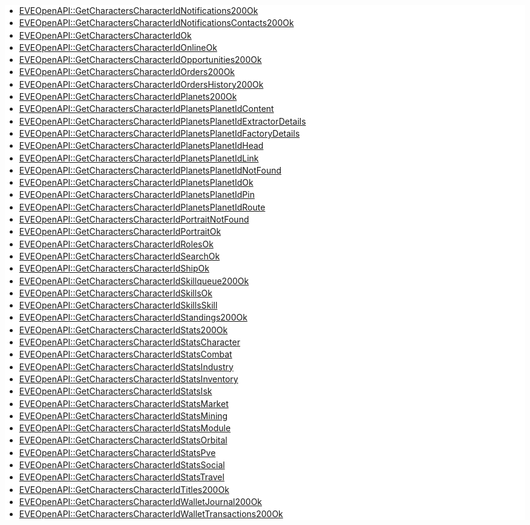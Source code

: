  - [EVEOpenAPI::GetCharactersCharacterIdNotifications200Ok](docs/GetCharactersCharacterIdNotifications200Ok.md)
 - [EVEOpenAPI::GetCharactersCharacterIdNotificationsContacts200Ok](docs/GetCharactersCharacterIdNotificationsContacts200Ok.md)
 - [EVEOpenAPI::GetCharactersCharacterIdOk](docs/GetCharactersCharacterIdOk.md)
 - [EVEOpenAPI::GetCharactersCharacterIdOnlineOk](docs/GetCharactersCharacterIdOnlineOk.md)
 - [EVEOpenAPI::GetCharactersCharacterIdOpportunities200Ok](docs/GetCharactersCharacterIdOpportunities200Ok.md)
 - [EVEOpenAPI::GetCharactersCharacterIdOrders200Ok](docs/GetCharactersCharacterIdOrders200Ok.md)
 - [EVEOpenAPI::GetCharactersCharacterIdOrdersHistory200Ok](docs/GetCharactersCharacterIdOrdersHistory200Ok.md)
 - [EVEOpenAPI::GetCharactersCharacterIdPlanets200Ok](docs/GetCharactersCharacterIdPlanets200Ok.md)
 - [EVEOpenAPI::GetCharactersCharacterIdPlanetsPlanetIdContent](docs/GetCharactersCharacterIdPlanetsPlanetIdContent.md)
 - [EVEOpenAPI::GetCharactersCharacterIdPlanetsPlanetIdExtractorDetails](docs/GetCharactersCharacterIdPlanetsPlanetIdExtractorDetails.md)
 - [EVEOpenAPI::GetCharactersCharacterIdPlanetsPlanetIdFactoryDetails](docs/GetCharactersCharacterIdPlanetsPlanetIdFactoryDetails.md)
 - [EVEOpenAPI::GetCharactersCharacterIdPlanetsPlanetIdHead](docs/GetCharactersCharacterIdPlanetsPlanetIdHead.md)
 - [EVEOpenAPI::GetCharactersCharacterIdPlanetsPlanetIdLink](docs/GetCharactersCharacterIdPlanetsPlanetIdLink.md)
 - [EVEOpenAPI::GetCharactersCharacterIdPlanetsPlanetIdNotFound](docs/GetCharactersCharacterIdPlanetsPlanetIdNotFound.md)
 - [EVEOpenAPI::GetCharactersCharacterIdPlanetsPlanetIdOk](docs/GetCharactersCharacterIdPlanetsPlanetIdOk.md)
 - [EVEOpenAPI::GetCharactersCharacterIdPlanetsPlanetIdPin](docs/GetCharactersCharacterIdPlanetsPlanetIdPin.md)
 - [EVEOpenAPI::GetCharactersCharacterIdPlanetsPlanetIdRoute](docs/GetCharactersCharacterIdPlanetsPlanetIdRoute.md)
 - [EVEOpenAPI::GetCharactersCharacterIdPortraitNotFound](docs/GetCharactersCharacterIdPortraitNotFound.md)
 - [EVEOpenAPI::GetCharactersCharacterIdPortraitOk](docs/GetCharactersCharacterIdPortraitOk.md)
 - [EVEOpenAPI::GetCharactersCharacterIdRolesOk](docs/GetCharactersCharacterIdRolesOk.md)
 - [EVEOpenAPI::GetCharactersCharacterIdSearchOk](docs/GetCharactersCharacterIdSearchOk.md)
 - [EVEOpenAPI::GetCharactersCharacterIdShipOk](docs/GetCharactersCharacterIdShipOk.md)
 - [EVEOpenAPI::GetCharactersCharacterIdSkillqueue200Ok](docs/GetCharactersCharacterIdSkillqueue200Ok.md)
 - [EVEOpenAPI::GetCharactersCharacterIdSkillsOk](docs/GetCharactersCharacterIdSkillsOk.md)
 - [EVEOpenAPI::GetCharactersCharacterIdSkillsSkill](docs/GetCharactersCharacterIdSkillsSkill.md)
 - [EVEOpenAPI::GetCharactersCharacterIdStandings200Ok](docs/GetCharactersCharacterIdStandings200Ok.md)
 - [EVEOpenAPI::GetCharactersCharacterIdStats200Ok](docs/GetCharactersCharacterIdStats200Ok.md)
 - [EVEOpenAPI::GetCharactersCharacterIdStatsCharacter](docs/GetCharactersCharacterIdStatsCharacter.md)
 - [EVEOpenAPI::GetCharactersCharacterIdStatsCombat](docs/GetCharactersCharacterIdStatsCombat.md)
 - [EVEOpenAPI::GetCharactersCharacterIdStatsIndustry](docs/GetCharactersCharacterIdStatsIndustry.md)
 - [EVEOpenAPI::GetCharactersCharacterIdStatsInventory](docs/GetCharactersCharacterIdStatsInventory.md)
 - [EVEOpenAPI::GetCharactersCharacterIdStatsIsk](docs/GetCharactersCharacterIdStatsIsk.md)
 - [EVEOpenAPI::GetCharactersCharacterIdStatsMarket](docs/GetCharactersCharacterIdStatsMarket.md)
 - [EVEOpenAPI::GetCharactersCharacterIdStatsMining](docs/GetCharactersCharacterIdStatsMining.md)
 - [EVEOpenAPI::GetCharactersCharacterIdStatsModule](docs/GetCharactersCharacterIdStatsModule.md)
 - [EVEOpenAPI::GetCharactersCharacterIdStatsOrbital](docs/GetCharactersCharacterIdStatsOrbital.md)
 - [EVEOpenAPI::GetCharactersCharacterIdStatsPve](docs/GetCharactersCharacterIdStatsPve.md)
 - [EVEOpenAPI::GetCharactersCharacterIdStatsSocial](docs/GetCharactersCharacterIdStatsSocial.md)
 - [EVEOpenAPI::GetCharactersCharacterIdStatsTravel](docs/GetCharactersCharacterIdStatsTravel.md)
 - [EVEOpenAPI::GetCharactersCharacterIdTitles200Ok](docs/GetCharactersCharacterIdTitles200Ok.md)
 - [EVEOpenAPI::GetCharactersCharacterIdWalletJournal200Ok](docs/GetCharactersCharacterIdWalletJournal200Ok.md)
 - [EVEOpenAPI::GetCharactersCharacterIdWalletTransactions200Ok](docs/GetCharactersCharacterIdWalletTransactions200Ok.md)